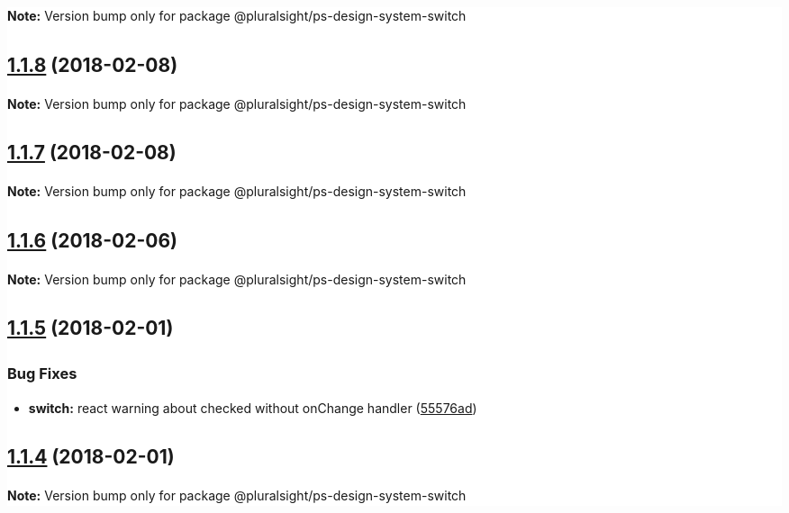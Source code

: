 


**Note:** Version bump only for package @pluralsight/ps-design-system-switch

<a name="1.1.8"></a>
## [1.1.8](https://github.com/pluralsight/design-system/compare/@pluralsight/ps-design-system-switch@1.1.7...@pluralsight/ps-design-system-switch@1.1.8) (2018-02-08)




**Note:** Version bump only for package @pluralsight/ps-design-system-switch

<a name="1.1.7"></a>
## [1.1.7](https://github.com/pluralsight/design-system/compare/@pluralsight/ps-design-system-switch@1.1.6...@pluralsight/ps-design-system-switch@1.1.7) (2018-02-08)




**Note:** Version bump only for package @pluralsight/ps-design-system-switch

<a name="1.1.6"></a>
## [1.1.6](https://github.com/pluralsight/design-system/compare/@pluralsight/ps-design-system-switch@1.1.5...@pluralsight/ps-design-system-switch@1.1.6) (2018-02-06)




**Note:** Version bump only for package @pluralsight/ps-design-system-switch

<a name="1.1.5"></a>
## [1.1.5](https://github.com/pluralsight/design-system/compare/@pluralsight/ps-design-system-switch@1.1.4...@pluralsight/ps-design-system-switch@1.1.5) (2018-02-01)


### Bug Fixes

* **switch:** react warning about checked without onChange handler ([55576ad](https://github.com/pluralsight/design-system/commit/55576ad))




<a name="1.1.4"></a>
## [1.1.4](https://github.com/pluralsight/design-system/compare/@pluralsight/ps-design-system-switch@1.1.3...@pluralsight/ps-design-system-switch@1.1.4) (2018-02-01)




**Note:** Version bump only for package @pluralsight/ps-design-system-switch
